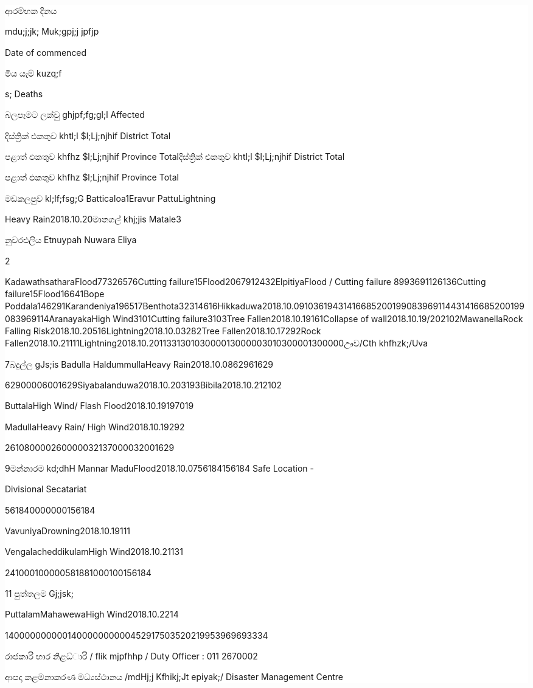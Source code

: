 ආරම්භක දිනය

mdu;j;jk; Muk;gpj;j jpfjp

Date of commenced

මිය යෑම් kuzq;f

s; Deaths

බලපෑමට ලක්වු ghjpf;fg;gl;l Affected

දිස්ත්‍රික් එකතුව khtl;l $l;Lj;njhif District Total

පළාත් ඵකතුව khfhz $l;Lj;njhif Province Totalදිස්ත්‍රික් එකතුව khtl;l $l;Lj;njhif District Total

පළාත් ඵකතුව khfhz $l;Lj;njhif Province Total

මඩකලපුව kl;lf;fsg;G Batticaloa1Eravur PattuLightning

Heavy Rain2018.10.20මාතගල් khj;jis Matale3

නුවරඑලිය Etnuypah Nuwara Eliya

2

KadawathsatharaFlood77326576Cutting failure15Flood2067912432ElpitiyaFlood / Cutting failure 8993691126136Cutting failure15Flood16641Bope Poddala146291Karandeniya196517Benthota32314616Hikkaduwa2018.10.09103619431416685200199083969114431416685200199083969114AranayakaHigh Wind3101Cutting failure3103Tree Fallen2018.10.19161Collapse of wall2018.10.19/202102MawanellaRock Falling Risk2018.10.20516Lightning2018.10.03282Tree Fallen2018.10.17292Rock Fallen2018.10.21111Lightning2018.10.201133130103000013000003010300001300000ඌව/Cth khfhzk;/Uva

7බදුල්ල gJs;is Badulla HaldummullaHeavy Rain2018.10.0862961629

62900006001629Siyabalanduwa2018.10.203193Bibila2018.10.212102

ButtalaHigh Wind/ Flash Flood2018.10.19197019

MadullaHeavy Rain/ High Wind2018.10.19292

261080000260000032137000032001629

9මන්නාරම kd;dhH Mannar MaduFlood2018.10.0756184156184 Safe Location -

Divisional Secatariat

561840000000156184

VavuniyaDrowning2018.10.19111

VengalacheddikulamHigh Wind2018.10.21131

241000100000581881000100156184

11 පුත්තලම Gj;jsk;

PuttalamMahawewaHigh Wind2018.10.2214

140000000000140000000000452917503520219953969693334

රාජකාරි භාර නිළධ්‍ාරි / flik mjpfhhp / Duty Officer : 011 2670002

ආපදා කළමනාකරණ මධ්‍යස්ථානය /mdHj;j Kfhikj;Jt epiyak;/ Disaster Management Centre
